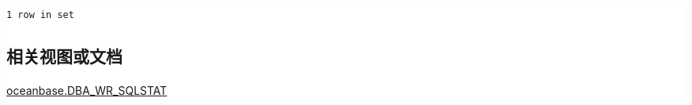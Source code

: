 ```shell
1 row in set
```

## 相关视图或文档

[oceanbase.DBA_WR_SQLSTAT](28500.dba_wr_sqlstat-of-sys-tenant.md)